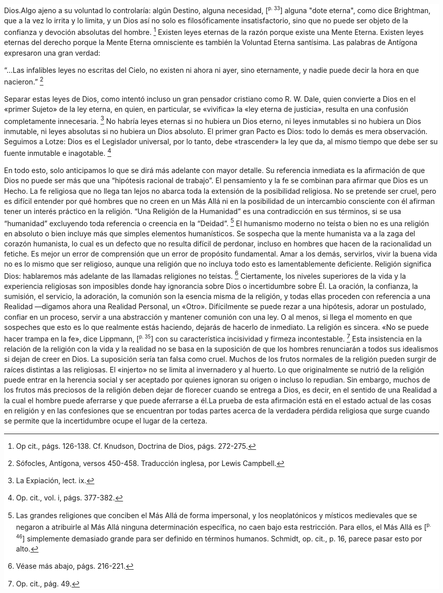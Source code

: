 Dios.Algo ajeno a su voluntad lo controlaría: algún Destino, alguna necesidad, <span id="p33">[<sup><small>p. 33</small></sup>]</span> alguna "dote eterna", como dice Brightman, que a la vez lo irrita y lo limita, y un Dios así no solo es filosóficamente insatisfactorio, sino que no puede ser objeto de la confianza y devoción absolutas del hombre. [^19] Existen leyes eternas de la razón porque existe una Mente Eterna. Existen leyes eternas del derecho porque la Mente Eterna omnisciente es también la Voluntad Eterna santísima. Las palabras de Antígona expresaron una gran verdad:

“...Las infalibles leyes no escritas del Cielo, no existen ni ahora ni ayer, sino eternamente, y nadie puede decir la hora en que nacieron.” [^20]

Separar estas leyes de Dios, como intentó incluso un gran pensador cristiano como R. W. Dale, quien convierte a Dios en el «primer Sujeto» de la ley eterna, en quien, en particular, se «vivifica» la «ley eterna de justicia», resulta en una confusión completamente innecesaria. [^21] No habría leyes eternas si no hubiera un Dios eterno, ni leyes inmutables si no hubiera un Dios inmutable, ni leyes absolutas si no hubiera un Dios absoluto. El primer gran Pacto es Dios: todo lo demás es mera observación. Seguimos a Lotze: Dios es el Legislador universal, por lo tanto, debe «trascender» la ley que da, al mismo tiempo que debe ser su fuente inmutable e inagotable. [^22]

En todo esto, solo anticipamos lo que se dirá más adelante con mayor detalle. Su referencia inmediata es la afirmación de que Dios no puede ser más que una “hipótesis racional de trabajo”. El pensamiento y la fe se combinan para afirmar que Dios es un Hecho. La fe religiosa que no llega tan lejos no abarca toda la extensión de la posibilidad religiosa. No se pretende ser cruel, pero es difícil entender por qué hombres que no creen en un Más Allá ni en la posibilidad de un intercambio consciente con él afirman tener un interés práctico en la religión. “Una Religión de la Humanidad” es una contradicción en sus términos, si se usa “humanidad” excluyendo toda referencia o creencia en la “Deidad”. [^23] El humanismo moderno no teísta o bien no es una religión en absoluto o bien incluye más que simples elementos humanísticos. Se sospecha que la mente humanista va a la zaga del corazón humanista, lo cual es un defecto que no resulta difícil de perdonar, incluso en hombres que hacen de la racionalidad un fetiche. Es mejor un error de comprensión que un error de propósito fundamental. Amar a los demás, servirlos, vivir la buena vida no es lo mismo que ser religioso, aunque una religión que no incluya todo esto es lamentablemente deficiente. Religión significa Dios: hablaremos más adelante de las llamadas religiones no teístas. [^24] Ciertamente, los niveles superiores de la vida y la experiencia religiosas son imposibles donde hay ignorancia sobre Dios o incertidumbre sobre Él. La oración, la confianza, la sumisión, el servicio, la adoración, la comunión son la esencia misma de la religión, y todas ellas proceden con referencia a una Realidad —digamos ahora una Realidad Personal, un «Otro». Difícilmente se puede rezar a una hipótesis, adorar un postulado, confiar en un proceso, servir a una abstracción y mantener comunión con una ley. O al menos, si llega el momento en que sospeches que esto es lo que realmente estás haciendo, dejarás de hacerlo de inmediato. La religión es sincera. «No se puede hacer trampa en la fe», dice Lippmann, <span id="p35">[<sup><small>p. 35</small></sup>]</span> con su característica incisividad y firmeza incontestable. [^25] Esta insistencia en la relación de la religión con la vida y la realidad no se basa en la suposición de que los hombres renunciarán a todos sus idealismos si dejan de creer en Dios. La suposición sería tan falsa como cruel. Muchos de los frutos normales de la religión pueden surgir de raíces distintas a las religiosas. El «injerto» no se limita al invernadero y al huerto. Lo que originalmente se nutrió de la religión puede entrar en la herencia social y ser aceptado por quienes ignoran su origen o incluso lo repudian. Sin embargo, muchos de los frutos más preciosos de la religión deben dejar de florecer cuando se entrega a Dios, es decir, en el sentido de una Realidad a la cual el hombre puede aferrarse y que puede aferrarse a él.La prueba de esta afirmación está en el estado actual de las cosas en religión y en las confesiones que se encuentran por todas partes acerca de la verdadera pérdida religiosa que surge cuando se permite que la incertidumbre ocupe el lugar de la certeza.


[^1]: El problema de Dios, págs. 25-26.
[^2]: Véanse los escritos filosóficos de A.J. Balfour, Defensa de la Duda Filosófica, Fundamentos de la Creencia y Teísmo y Humanismo, para una exposición clara de este dilema. Sin embargo, el peligro de forzarlo se muestra muy claramente en A.S. Pringle-Pattison, La Idea de Dios a la Luz de la Filosofía Reciente, pp. 59-65.
[^3]: Cf. Krutch, The Modern Temper, cap. VII, sobre “El fantasma de la certeza”, para una crítica de la idea de que los hombres pueden alcanzar la certeza en asuntos elevados.
[^4]: “No ames el placer: ama a Dios. Este es el AÑO ETERNO, donde se resuelve toda contradicción; donde a quien camina y obra le va bien.” Carlyle, Sartor Resartus, libro II, cap. IX.
[^5]: Microcosmus, trad. inglesa, vol. i, lib. v, págs. 552-553. “Por muy desconocida, sí, incognoscible, que podamos pronunciar sobre la cualidad de algo, si el nombre 'cualidad' no ha de ser una designación arbitraria y carente de sentido del contenido esencial de las cosas, sino que ha de denotarlo (al menos formalmente) con precisión y significado, la cualidad desconocida de los seres debe poseer las características peculiares de cada cualidad como tal. Pero solo conocemos las cualidades de la sensación; solo de ellas se abstrae la noción universal... Formamos nuestra concepción de las cualidades suprasensibles enteramente a partir del modelo de las sensibles con las que estamos familiarizados.”
[^6]: Brightman, op. cit., pág. 25.
[^7]: Prefacio a la Moral., pág. 49.
[^8]: Cf. Joad, El presente y el futuro de la religión. Joad conserva el término «Dios», pero lo despoja de todo contenido definido, equiparándolo vagamente con «valores divinos» (págs. 277 y siguientes). Véase también su obra «Materia, vida y valor», págs. 353-368. Cuánto puede abarcar el término mágico «valor» se muestra con precisión en Ward, Filosofía del valor, capítulos ii y iii. Véase la sección «¿Es Dios valor?» (págs. 199-212), para la contundente y constructiva conclusión de Ward. Schmidt, en La religión venidera, duda de la persistencia del teísmo, y en su descripción de «La religión del futuro» (págs. 250-259, y cf. infra, págs. 216-221, etc.) no menciona ni una sola palabra sobre Dios; sin embargo, el libro contiene un conmovedor llamamiento a la preservación y profundización de todos esos «valores» que, en el pasado, la humanidad generalmente ha supuesto que requerían la existencia de Dios. Cf. Hoffding, Filosofía de la religión, trad. inglesa, palabras finales del párrafo 89, donde se define a Dios como «el principio de la conservación del valor en la existencia», y donde se concluye que, en ese caso, todo hombre que se esfuerce por mantener el valor es «un hijo de Dios».
[^9]: El tejo caído.
[^10]: FWH Myers, San Pablo.
[^11]: Desarrollo y propósito, primera edición, pág. 244. Haeckel formuló y defendió esta visión hace una generación en El enigma del universo, pero era característica de lo que en el siglo XIX se consideraba naturalismo científico o materialismo. Sus raíces se encuentran en los atomistas griegos (véase A. History of Science, de Dampier-Whetham, págs. 2328), y entre los antiguos, Demócrito le dio una expresión clásica en De natura rerum (véase la introducción a la traducción inglesa de Cyril Bailey, Oxford Press). Muchos científicos contemporáneos se oponen a esta visión, por ejemplo, Whitehead, en Science and the Modern World, caps. i y vi (cf. Overstreet, The Enduring Quest, caps. i-viii), pero que muchos aún la acepten se puede inferir del tenor general de un libro como el de Krutch, op. cit.
[^12]: Véase Lynn Harold Hough, Personality and Science, especialmente el capítulo ii, para una brillante crítica de esta paradoja.
[^13]: Macaulay, Ensayo sobre Milton, la sección que describe al puritano. <span id="p45">[<sup><small>p. 45</small></sup>]</span>
[^14]: Cf. la observación de Krutch, op. cit., de que la naturaleza humana debe seguir existiendo precariamente y bajo sufrimiento “en un universo que no está hecho para ella” (p. 82).
[^15]: Véase Knudson, The Philosophy of Personalism, para el mejor estudio que tenemos de la historia de esta afirmación en el pensamiento filosófico.
[^16]: Para una impactante ilustración contemporánea de esto, véase OA Raven, A Wanderer's Way. La valía de la mente del canónigo Raven, en otros aspectos, se revela en su Espíritu Creador. Véase también Loisy, My Duel with the Vatican, pero cf. WM Horton, The Philosophy of the Able Bautain, el capítulo titulado «La Odisea de un Alma Ardiente».
[^17]: El significado de Dios en la experiencia humana, pág. 307. Cf. lo que se dice en la misma página acerca del movimiento de la mente hacia Dios que consiste en “un cierto salto de la idea a la realidad”.
[^18]: Hume, Diálogos sobre la religión natural, analiza esta cuestión. Véase Obras, edición de A. y C. Black, Edimburgo, vol. IV, págs. 489 y siguientes. Hoffding, op. cit., defiende la tesis de que es imposible para el pensamiento humano cerrar la serie de conceptos o causas. La serie causal puede ser infinita o no (véanse los párrafos 5-10). La curiosa obra de WH Gillespie, La existencia necesaria de Dios, es un argumento basado en la infinitud del espacio y la duración como concepciones de las que no podemos escapar, pero que, sin embargo, son ininteligibles sin un Ser infinito, Dios. Véase especialmente la parte xi.
[^19]: Op cit., págs. 126-138. Cf. Knudson, Doctrina de Dios, págs. 272-275.
[^20]: Sófocles, Antígona, versos 450-458. Traducción inglesa, por Lewis Campbell.
[^21]: La Expiación, lect. ix.
[^22]: Op. cit., vol. i, págs. 377-382.
[^23]: Las grandes religiones que conciben el Más Allá de forma impersonal, y los neoplatónicos y místicos medievales que se negaron a atribuirle al Más Allá ninguna determinación específica, no caen bajo esta restricción. Para ellos, el Más Allá es <span id="p46">[<sup><small>p. 46</small></sup>]</span> simplemente demasiado grande para ser definido en términos humanos. Schmidt, op. cit., p. 16, parece pasar esto por alto.
[^24]: Véase más abajo, págs. 216-221.
[^25]: Op. cit., pág. 49.
[^26]: Para un análisis bien informado de los Diálogos de Luciano de Samosata (siglo II d. C.), Lynn Harold Hough, El artista y el crítico, lect. iii.
[^27]: Véase Doedalus, págs. 65-68.
[^28]: Dios en, Experiencia cristiana, p. xi.
[^29]: Cf. H. H. Horne, Esta Nueva Educación. Home argumenta convincentemente que una educación que no incluye la religión es deficiente y da una vida incompleta. «Concluimos que la religión está presente en la educación porque es su lugar, y es su lugar porque es parte de la vida» (p. 204).
[^30]: Véase Heim, El Nuevo Orden Divino, traducción al inglés de EP Dickie, especialmente la introducción, para una breve pero contundente declaración sobre la posibilidad de la certeza moral. Heim ha captado el énfasis barthiano, pero ha evitado las extravagantes paradojas barthianas.